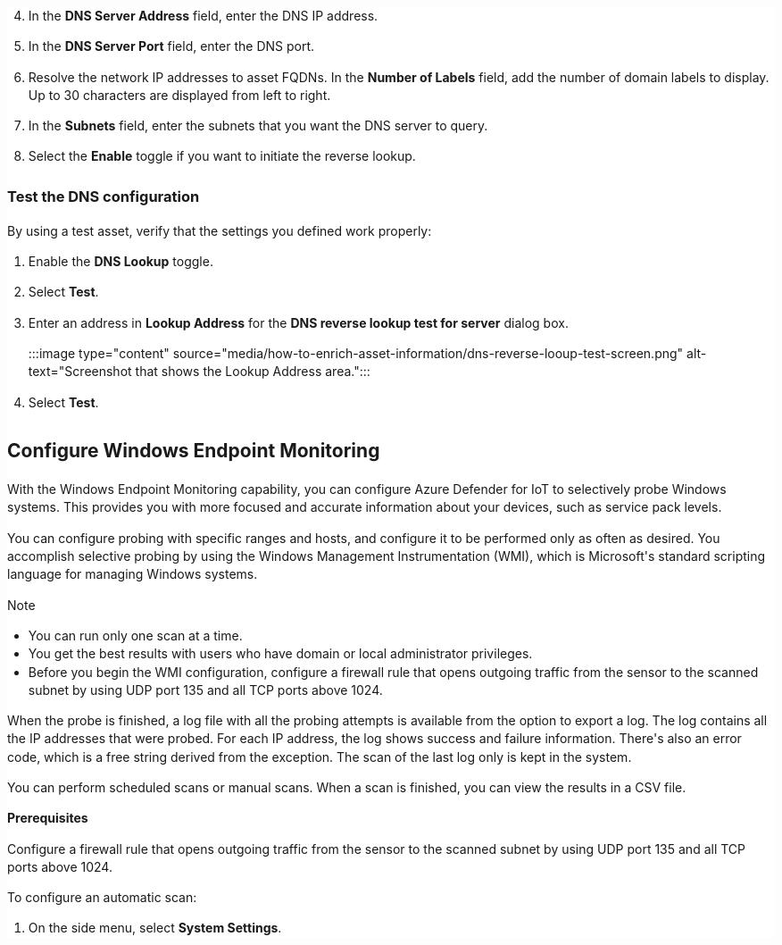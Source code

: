 4. In the **DNS Server Address** field, enter the DNS IP address.

5. In the **DNS Server Port** field, enter the DNS port.

6. Resolve the network IP addresses to asset FQDNs. In the **Number of Labels** field, add the number of domain labels to display. Up to 30 characters are displayed from left to right.

7. In the **Subnets** field, enter the subnets that you want the DNS server to query.

8. Select the **Enable** toggle if you want to initiate the reverse lookup.

### Test the DNS configuration 

By using a test asset, verify that the settings you defined work properly:

1. Enable the **DNS Lookup** toggle.

2. Select **Test**.

3. Enter an address in **Lookup Address** for the **DNS reverse lookup test for server** dialog box.

    :::image type="content" source="media/how-to-enrich-asset-information/dns-reverse-looup-test-screen.png" alt-text="Screenshot that shows the Lookup Address area.":::

4. Select **Test**.

## Configure Windows Endpoint Monitoring

With the Windows Endpoint Monitoring capability, you can configure Azure Defender for IoT to selectively probe Windows systems. This provides you with more focused and accurate information about your devices, such as service pack levels.

You can configure probing with specific ranges and hosts, and configure it to be performed only as often as desired. You accomplish selective probing by using the Windows Management Instrumentation (WMI), which is Microsoft's standard scripting language for managing Windows systems.

> [!NOTE]
> - You can run only one scan at a time.
> - You get the best results with users who have domain or local administrator privileges.
> - Before you begin the WMI configuration, configure a firewall rule that opens outgoing traffic from the sensor to the scanned subnet by using UDP port 135 and all TCP ports above 1024.

When the probe is finished, a log file with all the probing attempts is available from the option to export a log. The log contains all the IP addresses that were probed. For each IP address, the log shows success and failure information. There's also an error code, which is a free string derived from the exception. The scan of the last log only is kept in the system.

You can perform scheduled scans or manual scans. When a scan is finished, you can view the results in a CSV file.

**Prerequisites**

Configure a firewall rule that opens outgoing traffic from the sensor to the scanned subnet by using UDP port 135 and all TCP ports above 1024.

To configure an automatic scan:

1. On the side menu, select **System Settings**.
